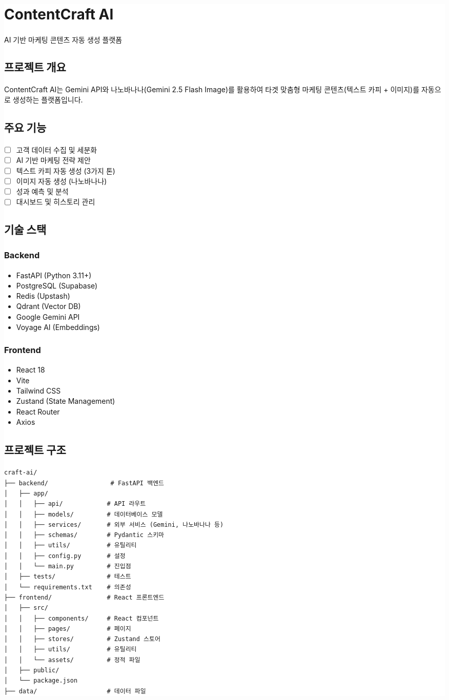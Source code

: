 # ContentCraft AI

AI 기반 마케팅 콘텐츠 자동 생성 플랫폼

## 프로젝트 개요

ContentCraft AI는 Gemini API와 나노바나나(Gemini 2.5 Flash Image)를 활용하여 타겟 맞춤형 마케팅 콘텐츠(텍스트 카피 + 이미지)를 자동으로 생성하는 플랫폼입니다.

## 주요 기능

- [ ] 고객 데이터 수집 및 세분화
- [ ] AI 기반 마케팅 전략 제안
- [ ] 텍스트 카피 자동 생성 (3가지 톤)
- [ ] 이미지 자동 생성 (나노바나나)
- [ ] 성과 예측 및 분석
- [ ] 대시보드 및 히스토리 관리

## 기술 스택

### Backend
- FastAPI (Python 3.11+)
- PostgreSQL (Supabase)
- Redis (Upstash)
- Qdrant (Vector DB)
- Google Gemini API
- Voyage AI (Embeddings)

### Frontend
- React 18
- Vite
- Tailwind CSS
- Zustand (State Management)
- React Router
- Axios

## 프로젝트 구조

```
craft-ai/
├── backend/                 # FastAPI 백엔드
│   ├── app/
│   │   ├── api/            # API 라우트
│   │   ├── models/         # 데이터베이스 모델
│   │   ├── services/       # 외부 서비스 (Gemini, 나노바나나 등)
│   │   ├── schemas/        # Pydantic 스키마
│   │   ├── utils/          # 유틸리티
│   │   ├── config.py       # 설정
│   │   └── main.py         # 진입점
│   ├── tests/              # 테스트
│   └── requirements.txt    # 의존성
├── frontend/               # React 프론트엔드
│   ├── src/
│   │   ├── components/     # React 컴포넌트
│   │   ├── pages/          # 페이지
│   │   ├── stores/         # Zustand 스토어
│   │   ├── utils/          # 유틸리티
│   │   └── assets/         # 정적 파일
│   ├── public/
│   └── package.json
├── data/                   # 데이터 파일
```
